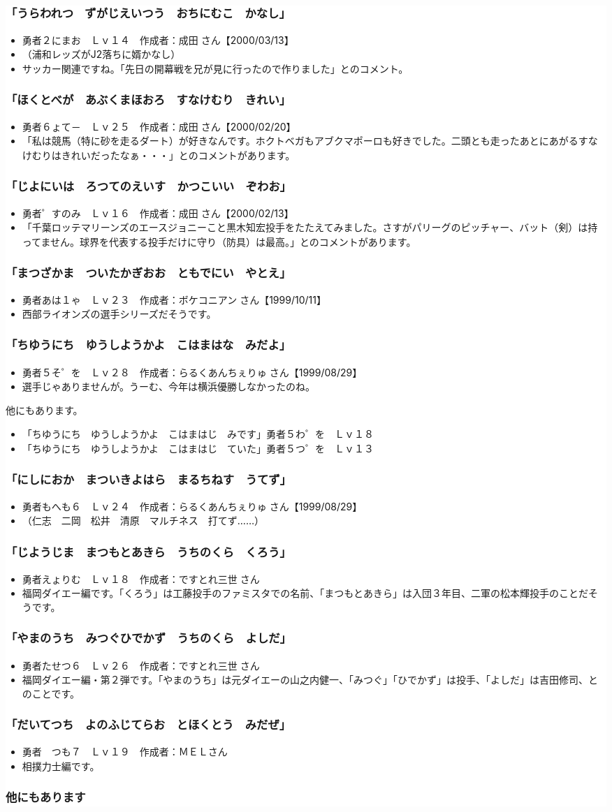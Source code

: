 ### 「うらわれつ　ずがじえいつう　おちにむこ　かなし」

* 勇者２にまお　Ｌｖ１４　作成者：成田 さん【2000/03/13】
* （浦和レッズがJ2落ちに婿かなし）
* サッカー関連ですね。「先日の開幕戦を兄が見に行ったので作りました」とのコメント。


### 「ほくとべが　あぶくまほおろ　すなけむり　きれい」

* 勇者６ょて－　Ｌｖ２５　作成者：成田 さん【2000/02/20】
* 「私は競馬（特に砂を走るダート）が好きなんです。ホクトベガもアブクマポーロも好きでした。二頭とも走ったあとにあがるすなけむりはきれいだったなぁ・・・」とのコメントがあります。

### 「じよにいは　ろつてのえいす　かつこいい　ぞわお」

* 勇者゜すのみ　Ｌｖ１６　作成者：成田 さん【2000/02/13】
* 「千葉ロッテマリーンズのエースジョニーこと黒木知宏投手をたたえてみました。さすがパリーグのピッチャー、バット（剣）は持ってません。球界を代表する投手だけに守り（防具）は最高。」とのコメントがあります。

### 「まつざかま　ついたかぎおお　ともでにい　やとえ」

* 勇者あは１ゃ　Ｌｖ２３　作成者：ボケコニアン さん【1999/10/11】
* 西部ライオンズの選手シリーズだそうです。

### 「ちゆうにち　ゆうしようかよ　こはまはな　みだよ」

* 勇者５そ゜を　Ｌｖ２８　作成者：らるくあんちぇりゅ さん【1999/08/29】
* 選手じゃありませんが。うーむ、今年は横浜優勝しなかったのね。

他にもあります。

* 「ちゆうにち　ゆうしようかよ　こはまはじ　みです」勇者５わ゜を　Ｌｖ１８
* 「ちゆうにち　ゆうしようかよ　こはまはじ　ていた」勇者５つ゜を　Ｌｖ１３

### 「にしにおか　まついきよはら　まるちねす　うてず」

* 勇者もへも６　Ｌｖ２４　作成者：らるくあんちぇりゅ さん【1999/08/29】
* （仁志　二岡　松井　清原　マルチネス　打てず……）

### 「じようじま　まつもとあきら　うちのくら　くろう」

* 勇者えょりむ　Ｌｖ１８　作成者：ですとれ三世 さん
* 福岡ダイエー編です。「くろう」は工藤投手のファミスタでの名前、「まつもとあきら」は入団３年目、二軍の松本輝投手のことだそうです。

### 「やまのうち　みつぐひでかず　うちのくら　よしだ」

* 勇者たせつ６　Ｌｖ２６　作成者：ですとれ三世 さん
* 福岡ダイエー編・第２弾です。「やまのうち」は元ダイエーの山之内健一、「みつぐ」「ひでかず」は投手、「よしだ」は吉田修司、とのことです。

### 「だいてつち　よのふじてらお　とほくとう　みだぜ」

* 勇者　つも７　Ｌｖ１９　作成者：ＭＥＬさん
* 相撲力士編です。

### 他にもあります
